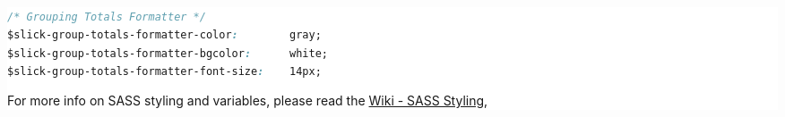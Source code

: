 ```css
/* Grouping Totals Formatter */
$slick-group-totals-formatter-color:        gray;
$slick-group-totals-formatter-bgcolor:      white;
$slick-group-totals-formatter-font-size:    14px;
```

For more info on SASS styling and variables, please read the [Wiki - SASS Styling](../styling/styling.md),
